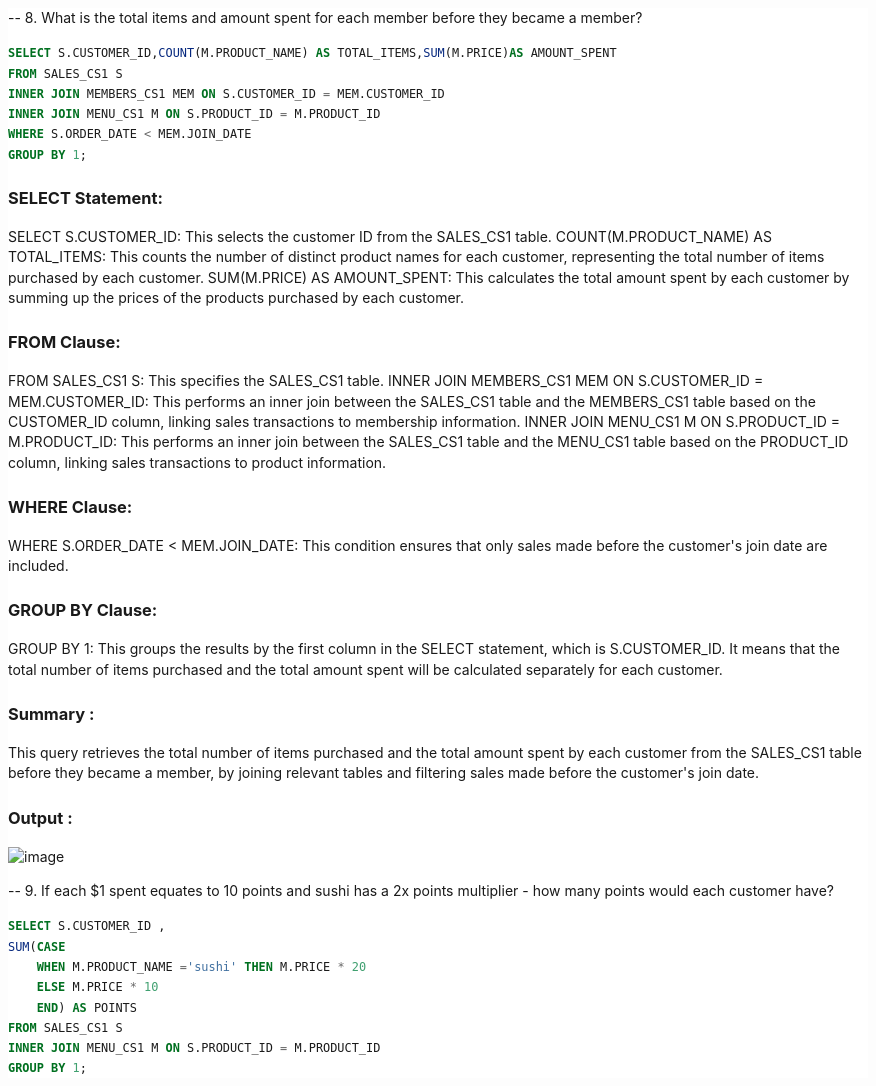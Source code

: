 -- 8. What is the total items and amount spent for each member before they became a member?
```sql
SELECT S.CUSTOMER_ID,COUNT(M.PRODUCT_NAME) AS TOTAL_ITEMS,SUM(M.PRICE)AS AMOUNT_SPENT
FROM SALES_CS1 S
INNER JOIN MEMBERS_CS1 MEM ON S.CUSTOMER_ID = MEM.CUSTOMER_ID
INNER JOIN MENU_CS1 M ON S.PRODUCT_ID = M.PRODUCT_ID
WHERE S.ORDER_DATE < MEM.JOIN_DATE
GROUP BY 1;
```

### SELECT Statement:
SELECT S.CUSTOMER_ID: This selects the customer ID from the SALES_CS1 table.
COUNT(M.PRODUCT_NAME) AS TOTAL_ITEMS: This counts the number of distinct product names for each customer, representing the total number of items purchased by each customer.
SUM(M.PRICE) AS AMOUNT_SPENT: This calculates the total amount spent by each customer by summing up the prices of the products purchased by each customer.

### FROM Clause:
FROM SALES_CS1 S: This specifies the SALES_CS1 table.
INNER JOIN MEMBERS_CS1 MEM ON S.CUSTOMER_ID = MEM.CUSTOMER_ID: This performs an inner join between the SALES_CS1 table and the MEMBERS_CS1 table based on the CUSTOMER_ID column, linking sales transactions to membership information.
INNER JOIN MENU_CS1 M ON S.PRODUCT_ID = M.PRODUCT_ID: This performs an inner join between the SALES_CS1 table and the MENU_CS1 table based on the PRODUCT_ID column, linking sales transactions to product information.

### WHERE Clause:
WHERE S.ORDER_DATE < MEM.JOIN_DATE: This condition ensures that only sales made before the customer's join date are included.

### GROUP BY Clause:
GROUP BY 1: This groups the results by the first column in the SELECT statement, which is S.CUSTOMER_ID. It means that the total number of items purchased and the total amount spent will be calculated separately for each customer.

### Summary : 
This query retrieves the total number of items purchased and the total amount spent by each customer from the SALES_CS1 table before they became a member, by joining relevant tables and filtering sales made before the customer's join date.
### Output :
![image](https://github.com/vijaykumarmech1997/SQL/assets/128212120/d04f3908-8ee8-4212-a8b9-a0cd8fa5c49e)


-- 9.  If each $1 spent equates to 10 points and sushi has a 2x points multiplier - how many points would each customer have?
```sql
SELECT S.CUSTOMER_ID , 
SUM(CASE 
	WHEN M.PRODUCT_NAME ='sushi' THEN M.PRICE * 20 
	ELSE M.PRICE * 10
    END) AS POINTS
FROM SALES_CS1 S
INNER JOIN MENU_CS1 M ON S.PRODUCT_ID = M.PRODUCT_ID
GROUP BY 1;
```
